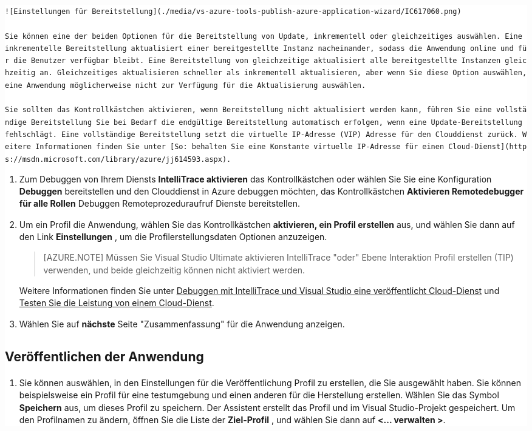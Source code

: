     ![Einstellungen für Bereitstellung](./media/vs-azure-tools-publish-azure-application-wizard/IC617060.png)

    Sie können eine der beiden Optionen für die Bereitstellung von Update, inkrementell oder gleichzeitiges auswählen. Eine inkrementelle Bereitstellung aktualisiert einer bereitgestellte Instanz nacheinander, sodass die Anwendung online und für die Benutzer verfügbar bleibt. Eine Bereitstellung von gleichzeitige aktualisiert alle bereitgestellte Instanzen gleichzeitig an. Gleichzeitiges aktualisieren schneller als inkrementell aktualisieren, aber wenn Sie diese Option auswählen, eine Anwendung möglicherweise nicht zur Verfügung für die Aktualisierung auswählen.

    Sie sollten das Kontrollkästchen aktivieren, wenn Bereitstellung nicht aktualisiert werden kann, führen Sie eine vollständige Bereitstellung Sie bei Bedarf die endgültige Bereitstellung automatisch erfolgen, wenn eine Update-Bereitstellung fehlschlägt. Eine vollständige Bereitstellung setzt die virtuelle IP-Adresse (VIP) Adresse für den Clouddienst zurück. Weitere Informationen finden Sie unter [So: behalten Sie eine Konstante virtuelle IP-Adresse für einen Cloud-Dienst](https://msdn.microsoft.com/library/azure/jj614593.aspx).


1. Zum Debuggen von Ihrem Diensts **IntelliTrace aktivieren** das Kontrollkästchen oder wählen Sie Sie eine Konfiguration **Debuggen** bereitstellen und den Clouddienst in Azure debuggen möchten, das Kontrollkästchen **Aktivieren Remotedebugger für alle Rollen** Debuggen Remoteprozeduraufruf Dienste bereitstellen.

2. Um ein Profil die Anwendung, wählen Sie das Kontrollkästchen **aktivieren, ein Profil erstellen** aus, und wählen Sie dann auf den Link **Einstellungen** , um die Profilerstellungsdaten Optionen anzuzeigen. 


    >[AZURE.NOTE] Müssen Sie Visual Studio Ultimate aktivieren IntelliTrace "oder" Ebene Interaktion Profil erstellen (TIP) verwenden, und beide gleichzeitig können nicht aktiviert werden.

    Weitere Informationen finden Sie unter [Debuggen mit IntelliTrace und Visual Studio eine veröffentlicht Cloud-Dienst](https://msdn.microsoft.com/library/azure/ff683671.aspx) und [Testen Sie die Leistung von einem Cloud-Dienst](https://msdn.microsoft.com/library/azure/hh369930.aspx).

1. Wählen Sie auf **nächste** Seite "Zusammenfassung" für die Anwendung anzeigen.

## <a name="publishing-your-application"></a>Veröffentlichen der Anwendung

1. Sie können auswählen, in den Einstellungen für die Veröffentlichung Profil zu erstellen, die Sie ausgewählt haben. Sie können beispielsweise ein Profil für eine testumgebung und einen anderen für die Herstellung erstellen. Wählen Sie das Symbol **Speichern** aus, um dieses Profil zu speichern. Der Assistent erstellt das Profil und im Visual Studio-Projekt gespeichert. Um den Profilnamen zu ändern, öffnen Sie die Liste der **Ziel-Profil** , und wählen Sie dann auf **<... verwalten >**.
